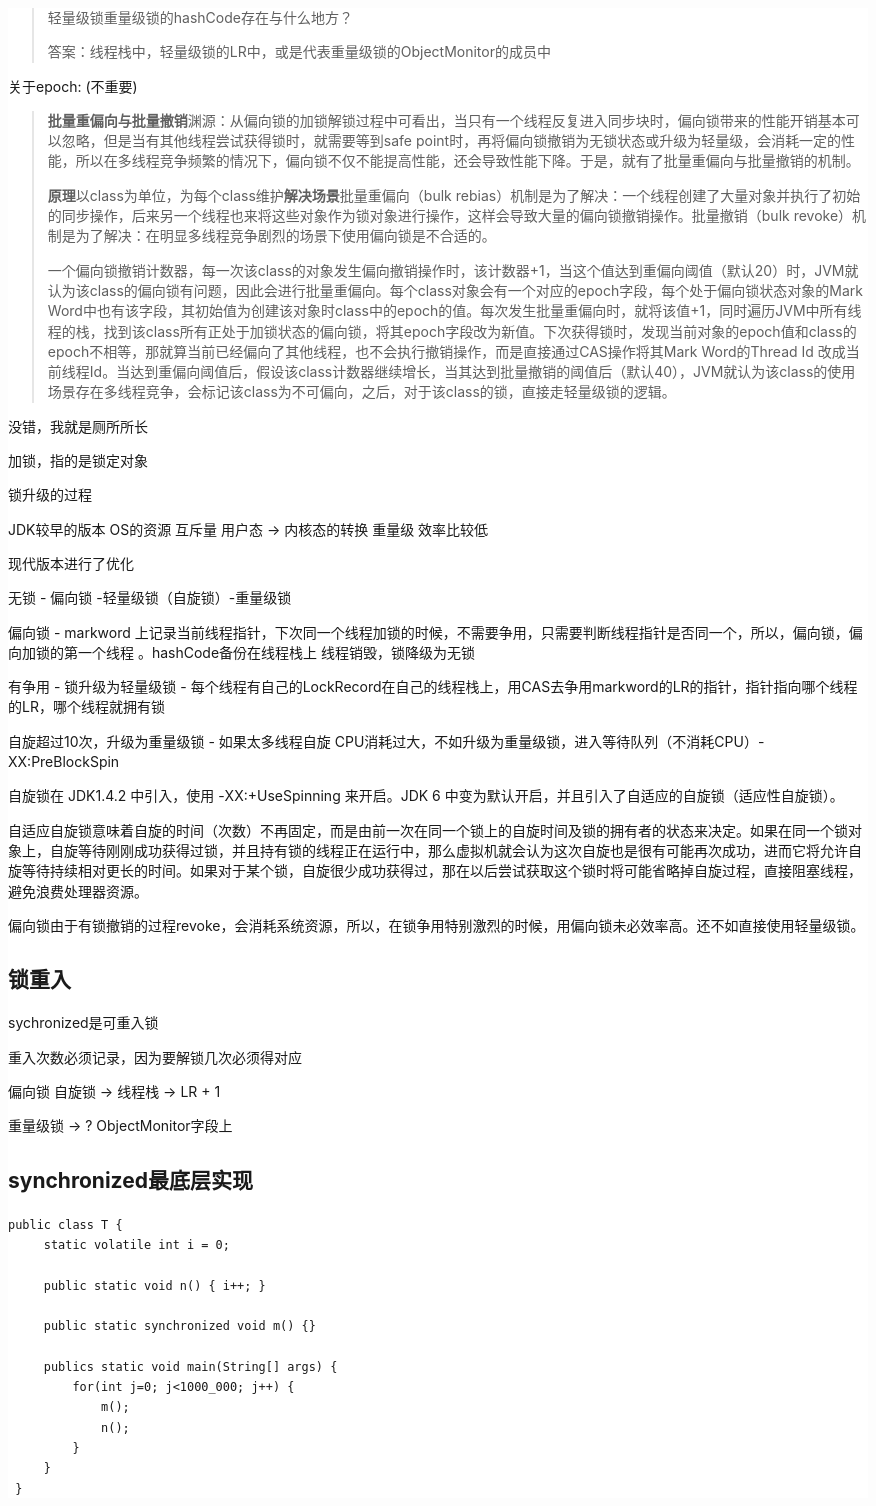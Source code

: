> 轻量级锁重量级锁的hashCode存在与什么地方？
>
> 答案：线程栈中，轻量级锁的LR中，或是代表重量级锁的ObjectMonitor的成员中

关于epoch: (不重要)

> **批量重偏向与批量撤销**渊源：从偏向锁的加锁解锁过程中可看出，当只有一个线程反复进入同步块时，偏向锁带来的性能开销基本可以忽略，但是当有其他线程尝试获得锁时，就需要等到safe point时，再将偏向锁撤销为无锁状态或升级为轻量级，会消耗一定的性能，所以在多线程竞争频繁的情况下，偏向锁不仅不能提高性能，还会导致性能下降。于是，就有了批量重偏向与批量撤销的机制。
>
> **原理**以class为单位，为每个class维护**解决场景**批量重偏向（bulk rebias）机制是为了解决：一个线程创建了大量对象并执行了初始的同步操作，后来另一个线程也来将这些对象作为锁对象进行操作，这样会导致大量的偏向锁撤销操作。批量撤销（bulk revoke）机制是为了解决：在明显多线程竞争剧烈的场景下使用偏向锁是不合适的。
>
> 一个偏向锁撤销计数器，每一次该class的对象发生偏向撤销操作时，该计数器+1，当这个值达到重偏向阈值（默认20）时，JVM就认为该class的偏向锁有问题，因此会进行批量重偏向。每个class对象会有一个对应的epoch字段，每个处于偏向锁状态对象的Mark Word中也有该字段，其初始值为创建该对象时class中的epoch的值。每次发生批量重偏向时，就将该值+1，同时遍历JVM中所有线程的栈，找到该class所有正处于加锁状态的偏向锁，将其epoch字段改为新值。下次获得锁时，发现当前对象的epoch值和class的epoch不相等，那就算当前已经偏向了其他线程，也不会执行撤销操作，而是直接通过CAS操作将其Mark Word的Thread Id 改成当前线程Id。当达到重偏向阈值后，假设该class计数器继续增长，当其达到批量撤销的阈值后（默认40），JVM就认为该class的使用场景存在多线程竞争，会标记该class为不可偏向，之后，对于该class的锁，直接走轻量级锁的逻辑。

没错，我就是厕所所长

加锁，指的是锁定对象

锁升级的过程

JDK较早的版本 OS的资源 互斥量 用户态 -> 内核态的转换 重量级 效率比较低

现代版本进行了优化

无锁 - 偏向锁 -轻量级锁（自旋锁）-重量级锁

偏向锁 - markword 上记录当前线程指针，下次同一个线程加锁的时候，不需要争用，只需要判断线程指针是否同一个，所以，偏向锁，偏向加锁的第一个线程 。hashCode备份在线程栈上 线程销毁，锁降级为无锁

有争用 - 锁升级为轻量级锁 - 每个线程有自己的LockRecord在自己的线程栈上，用CAS去争用markword的LR的指针，指针指向哪个线程的LR，哪个线程就拥有锁

自旋超过10次，升级为重量级锁 - 如果太多线程自旋 CPU消耗过大，不如升级为重量级锁，进入等待队列（不消耗CPU）-XX:PreBlockSpin

自旋锁在 JDK1.4.2 中引入，使用 -XX:+UseSpinning 来开启。JDK 6 中变为默认开启，并且引入了自适应的自旋锁（适应性自旋锁）。

自适应自旋锁意味着自旋的时间（次数）不再固定，而是由前一次在同一个锁上的自旋时间及锁的拥有者的状态来决定。如果在同一个锁对象上，自旋等待刚刚成功获得过锁，并且持有锁的线程正在运行中，那么虚拟机就会认为这次自旋也是很有可能再次成功，进而它将允许自旋等待持续相对更长的时间。如果对于某个锁，自旋很少成功获得过，那在以后尝试获取这个锁时将可能省略掉自旋过程，直接阻塞线程，避免浪费处理器资源。

偏向锁由于有锁撤销的过程revoke，会消耗系统资源，所以，在锁争用特别激烈的时候，用偏向锁未必效率高。还不如直接使用轻量级锁。

## 锁重入

sychronized是可重入锁

重入次数必须记录，因为要解锁几次必须得对应

偏向锁 自旋锁 -> 线程栈 -> LR + 1

重量级锁 -> ? ObjectMonitor字段上

## synchronized最底层实现

```
public class T {
     static volatile int i = 0;
     
     public static void n() { i++; }
     
     public static synchronized void m() {}
     
     publics static void main(String[] args) {
         for(int j=0; j<1000_000; j++) {
             m();
             n();
         }
     }
 }
```